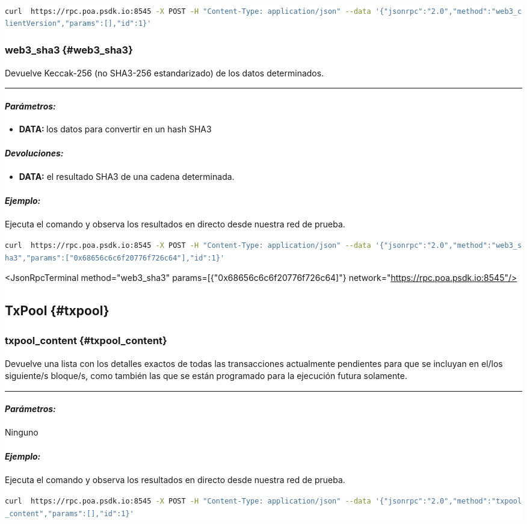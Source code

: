 
````bash
curl  https://rpc.poa.psdk.io:8545 -X POST -H "Content-Type: application/json" --data '{"jsonrpc":"2.0","method":"web3_clientVersion","params":[],"id":1}'
````

<JsonRpcTerminal method="web3_clientVersion" params=[]{} network="https://rpc.poa.psdk.io:8545"/>

### web3_sha3 {#web3_sha3}

Devuelve Keccak-256 (no SHA3-256 estandarizado) de los datos determinados.

---

<h4><i>Parámetros:</i></h4>

* <b> DATA: </b>los datos para convertir en un hash SHA3

<h4><i>Devoluciones:</i></h4>

* <b>DATA:</b> el resultado SHA3 de una cadena determinada.

<h4><i>Ejemplo:</i></h4>

Ejecuta el comando y observa los resultados en directo desde nuestra red de prueba.


````bash
curl  https://rpc.poa.psdk.io:8545 -X POST -H "Content-Type: application/json" --data '{"jsonrpc":"2.0","method":"web3_sha3","params":["0x68656c6c6f20776f726c64"],"id":1}'
````

<JsonRpcTerminal method="web3_sha3" params=[{"0x68656c6c6f20776f726c64]"} network="https://rpc.poa.psdk.io:8545"/>

## TxPool {#txpool}

### txpool_content {#txpool_content}

Devuelve una lista con los detalles exactos de todas las transacciones actualmente pendientes para que se incluyan en el/los siguiente/s bloque/s, como también las que se están programado para la ejecución futura solamente.

---

<h4><i>Parámetros:</i></h4>

Ninguno


<h4><i>Ejemplo:</i></h4>

Ejecuta el comando y observa los resultados en directo desde nuestra red de prueba.


````bash
curl  https://rpc.poa.psdk.io:8545 -X POST -H "Content-Type: application/json" --data '{"jsonrpc":"2.0","method":"txpool_content","params":[],"id":1}'
````

<JsonRpcTerminal method="txpool_content" params=[]{} network="https://rpc.poa.psdk.io:8545"/>
